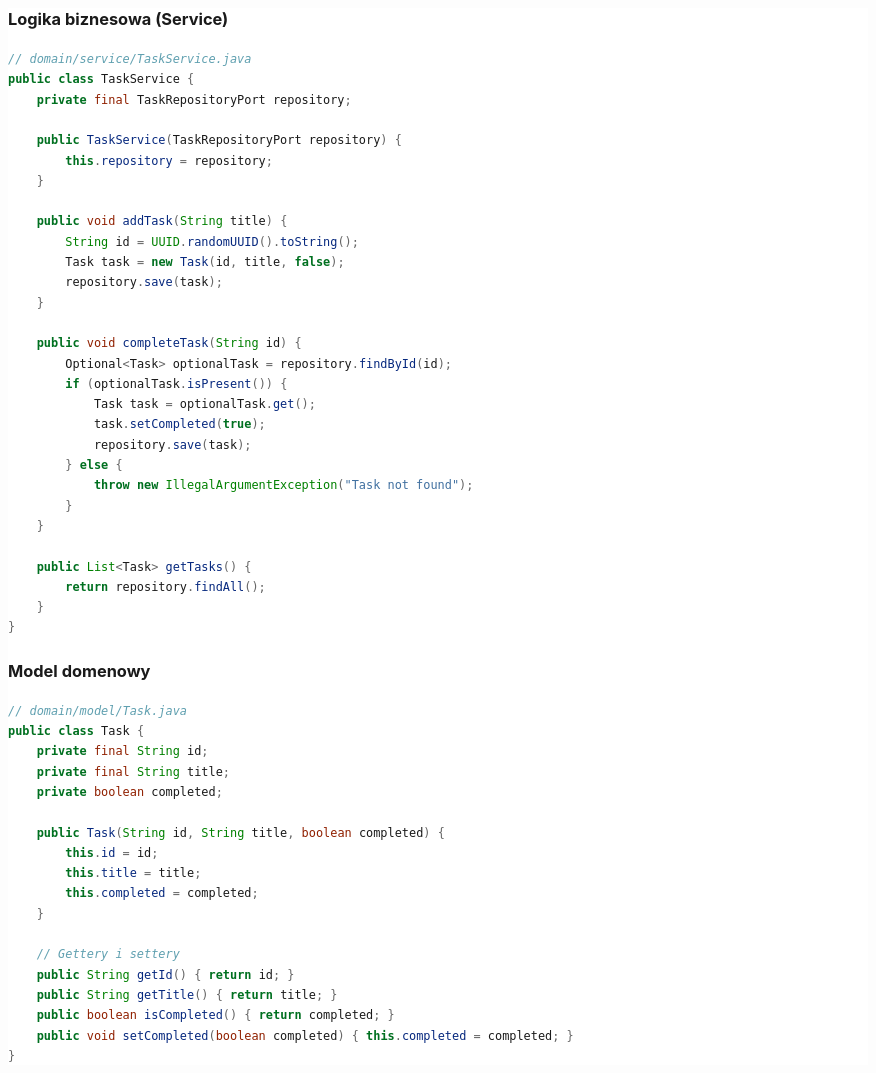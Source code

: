 ### Logika biznesowa (Service)

```java
// domain/service/TaskService.java
public class TaskService {
    private final TaskRepositoryPort repository;

    public TaskService(TaskRepositoryPort repository) {
        this.repository = repository;
    }

    public void addTask(String title) {
        String id = UUID.randomUUID().toString();
        Task task = new Task(id, title, false);
        repository.save(task);
    }

    public void completeTask(String id) {
        Optional<Task> optionalTask = repository.findById(id);
        if (optionalTask.isPresent()) {
            Task task = optionalTask.get();
            task.setCompleted(true);
            repository.save(task);
        } else {
            throw new IllegalArgumentException("Task not found");
        }
    }

    public List<Task> getTasks() {
        return repository.findAll();
    }
}
```

### Model domenowy

```java
// domain/model/Task.java
public class Task {
    private final String id;
    private final String title;
    private boolean completed;

    public Task(String id, String title, boolean completed) {
        this.id = id;
        this.title = title;
        this.completed = completed;
    }

    // Gettery i settery
    public String getId() { return id; }
    public String getTitle() { return title; }
    public boolean isCompleted() { return completed; }
    public void setCompleted(boolean completed) { this.completed = completed; }
}
```
